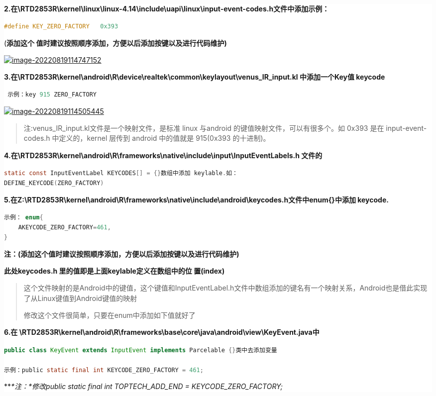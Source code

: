 **2.在\RTD2853R\kernel\linux\linux-4.14\include\uapi\linux\input-event-codes.h文件中添加示例：**

```c
#define KEY_ZERO_FACTORY   0x393
```

(**添加这个 值时建议按照顺序添加，方便以后添加按键以及进行代码维护)**

<a data-fancybox title="image-20220819114747152" href="https://cdn.jsdelivr.net/gh/shug666/image/images/image-20220819114747152.png">![image-20220819114747152](https://cdn.jsdelivr.net/gh/shug666/image/images/image-20220819114747152.png)</a>



**3.在\RTD2853R\kernel\android\R\device\realtek\common\keylayout\venus_IR_input.kl 中添加一个Key值  keycode**

```c
 示例：key 915 ZERO_FACTORY
```

<a data-fancybox title="image-20220819114505445" href="https://cdn.jsdelivr.net/gh/shug666/image/images/image-20220819114505445.png">![image-20220819114505445](https://cdn.jsdelivr.net/gh/shug666/image/images/image-20220819114505445.png)</a>

> 注:venus_IR_input.kl文件是一个映射文件，是标准 linux 与android 的键值映射文件，可以有很多个。如 0x393 是在 input-event-codes.h 中定义的，kernel 层传到 android 中的值就是 915(0x393 的十进制)。

**4.在\RTD2853R\kernel\android\R\frameworks\native\include\input\InputEventLabels.h 文件的**

```c
static const InputEventLabel KEYCODES[] = {}数组中添加 keylable.如：
DEFINE_KEYCODE(ZERO_FACTORY)
```

**5.在Z:\RTD2853R\kernel\android\R\frameworks\native\include\android\keycodes.h文件中enum{}中添加 keycode.**

```c
示例： enum{
	AKEYCODE_ZERO_FACTORY=461,
}
```

**注：(添加这个值时建议按照顺序添加，方便以后添加按键以及进行代码维护)**

**此处keycodes.h 里的值即是上面keylable定义在数组中的位 置(index)**

> 这个文件映射的是Android中的键值，这个键值和InputEventLabel.h文件中数组添加的键名有一个映射关系，Android也是借此实现了从Linux键值到Android键值的映射
>
> 修改这个文件很简单，只要在enum中添加如下值就好了

**6.在 \RTD2853R\kernel\android\R\frameworks\base\core\java\android\view\KeyEvent.java中**

```java
public class KeyEvent extends InputEvent implements Parcelable {}类中去添加变量

示例：public static final int KEYCODE_ZERO_FACTORY = 461;
```

***\*注：\**修改public static final int TOPTECH_ADD_END = KEYCODE_ZERO_FACTORY;**
